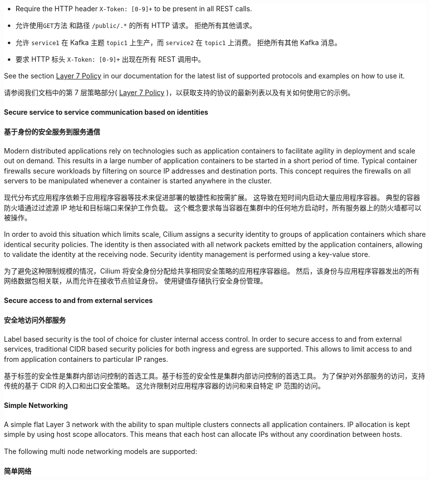 - Require the HTTP header `X-Token: [0-9]+` to be present in all REST calls.

- 允许使用`GET`方法 和路径 `/public/.*` 的所有 HTTP 请求。 拒绝所有其他请求。

- 允许 `service1` 在 Kafka 主题 `topic1` 上生产，而 `service2` 在 `topic1` 上消费。 拒绝所有其他 Kafka 消息。

- 要求 HTTP 标头 `X-Token: [0-9]+` 出现在所有 REST 调用中。 

See the section [Layer 7 Policy](http://docs.cilium.io/en/stable/policy/#layer-7) in our documentation for the latest list of supported protocols and examples on how to use it.

请参阅我们文档中的第 7 层策略部分( [Layer 7 Policy](http://docs.cilium.io/en/stable/policy/#layer-7) )，以获取支持的协议的最新列表以及有关如何使用它的示例。 

#### Secure service to service communication based on identities

#### 基于身份的安全服务到服务通信 

Modern distributed applications rely on technologies such as application containers to facilitate agility in deployment and scale out on demand. This results in a large number of application containers to be started in a short period of time. Typical container firewalls secure workloads by filtering on source IP addresses and destination ports. This concept requires the firewalls on all servers to be manipulated whenever a container is started anywhere in the cluster.

现代分布式应用程序依赖于应用程序容器等技术来促进部署的敏捷性和按需扩展。 这导致在短时间内启动大量应用程序容器。 典型的容器防火墙通过过滤源 IP 地址和目标端口来保护工作负载。 这个概念要求每当容器在集群中的任何地方启动时，所有服务器上的防火墙都可以被操作。 

In order to avoid this situation which limits scale, Cilium assigns a security identity to groups of application containers which share identical security policies. The identity is then associated with all network packets emitted by the application containers, allowing to validate the identity at the receiving node. Security identity management is performed using a key-value store.

为了避免这种限制规模的情况，Cilium 将安全身份分配给共享相同安全策略的应用程序容器组。 然后，该身份与应用程序容器发出的所有网络数据包相关联，从而允许在接收节点验证身份。 使用键值存储执行安全身份管理。 

#### Secure access to and from external services

#### 安全地访问外部服务

Label based security is the tool of choice for cluster internal access control. In order to secure access to and from external services, traditional CIDR based security policies for both ingress and egress are supported. This allows to limit access to and from application containers to particular IP ranges.

基于标签的安全性是集群内部访问控制的首选工具。基于标签的安全性是集群内部访问控制的首选工具。 为了保护对外部服务的访问，支持传统的基于 CIDR 的入口和出口安全策略。 这允许限制对应用程序容器的访问和来自特定 IP 范围的访问。 

#### Simple Networking

A simple flat Layer 3 network with the ability to span multiple clusters connects all application containers. IP allocation is kept simple by using host scope allocators. This means that each host can allocate IPs without any coordination between hosts.

The following multi node networking models are supported:

#### 简单网络
